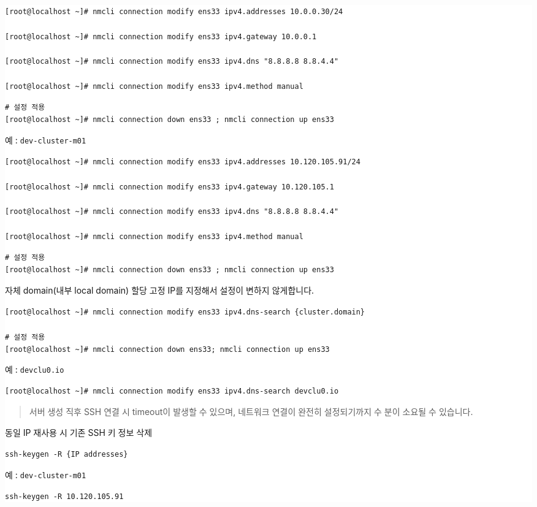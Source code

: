 ```
[root@localhost ~]# nmcli connection modify ens33 ipv4.addresses 10.0.0.30/24

[root@localhost ~]# nmcli connection modify ens33 ipv4.gateway 10.0.0.1

[root@localhost ~]# nmcli connection modify ens33 ipv4.dns "8.8.8.8 8.8.4.4"

[root@localhost ~]# nmcli connection modify ens33 ipv4.method manual
```

```
# 설정 적용
[root@localhost ~]# nmcli connection down ens33 ; nmcli connection up ens33
```

예 : ``dev-cluster-m01``

```
[root@localhost ~]# nmcli connection modify ens33 ipv4.addresses 10.120.105.91/24

[root@localhost ~]# nmcli connection modify ens33 ipv4.gateway 10.120.105.1

[root@localhost ~]# nmcli connection modify ens33 ipv4.dns "8.8.8.8 8.8.4.4"

[root@localhost ~]# nmcli connection modify ens33 ipv4.method manual
```

```
# 설정 적용
[root@localhost ~]# nmcli connection down ens33 ; nmcli connection up ens33
```


자체 domain(내부 local domain)  할당 
고정 IP를 지정해서 설정이 변하지 않게합니다.

```
[root@localhost ~]# nmcli connection modify ens33 ipv4.dns-search {cluster.domain}

# 설정 적용
[root@localhost ~]# nmcli connection down ens33; nmcli connection up ens33 
```

예 : ``devclu0.io``

```
[root@localhost ~]# nmcli connection modify ens33 ipv4.dns-search devclu0.io
```


> 서버 생성 직후 SSH 연결 시 timeout이 발생할 수 있으며, 네트워크 연결이 완전히 설정되기까지 수 분이 소요될 수 있습니다.



동일 IP 재사용 시 기존 SSH 키 정보 삭제

```
ssh-keygen -R {IP addresses}
```

예 : ``dev-cluster-m01``

```
ssh-keygen -R 10.120.105.91
```
